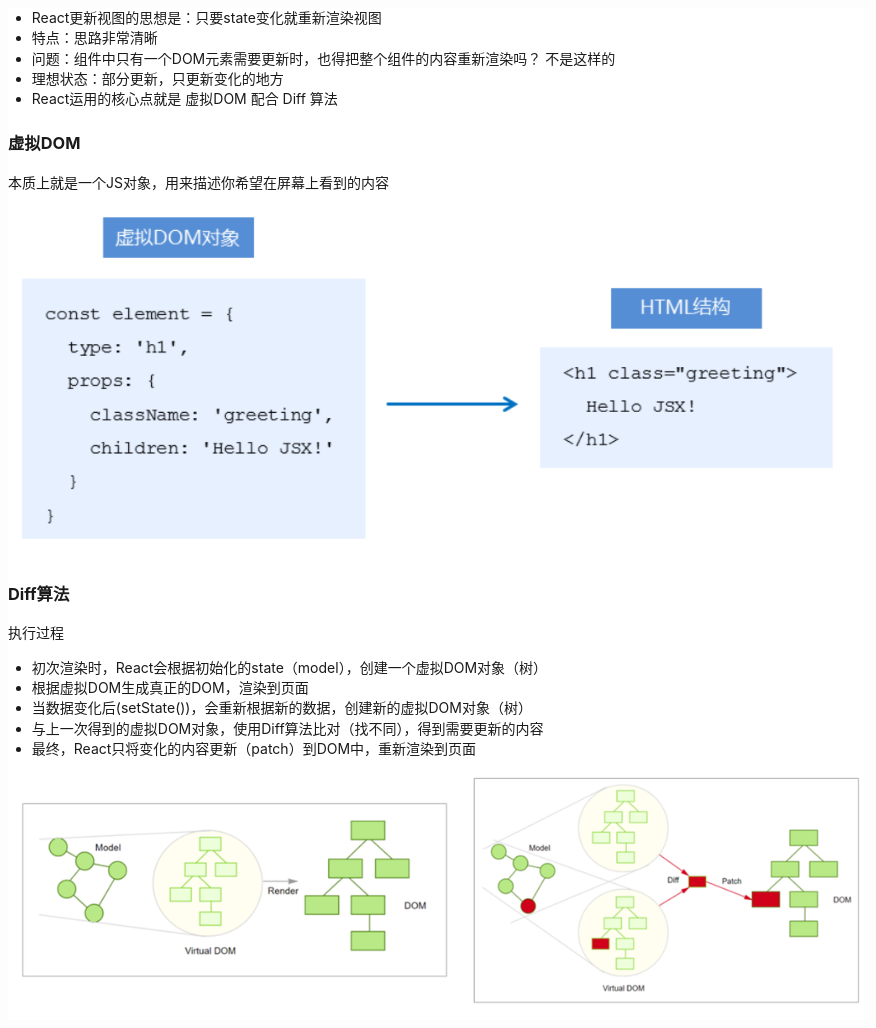 - React更新视图的思想是：只要state变化就重新渲染视图
- 特点：思路非常清晰
- 问题：组件中只有一个DOM元素需要更新时，也得把整个组件的内容重新渲染吗？ 不是这样的
- 理想状态：部分更新，只更新变化的地方
- React运用的核心点就是 虚拟DOM 配合 Diff 算法

### 虚拟DOM

本质上就是一个JS对象，用来描述你希望在屏幕上看到的内容

![](images/虚拟DOM.png)

### Diff算法

执行过程

- 初次渲染时，React会根据初始化的state（model），创建一个虚拟DOM对象（树）
- 根据虚拟DOM生成真正的DOM，渲染到页面
- 当数据变化后(setState())，会重新根据新的数据，创建新的虚拟DOM对象（树）
- 与上一次得到的虚拟DOM对象，使用Diff算法比对（找不同），得到需要更新的内容
- 最终，React只将变化的内容更新（patch）到DOM中，重新渲染到页面

![](images/diff算法.png)
